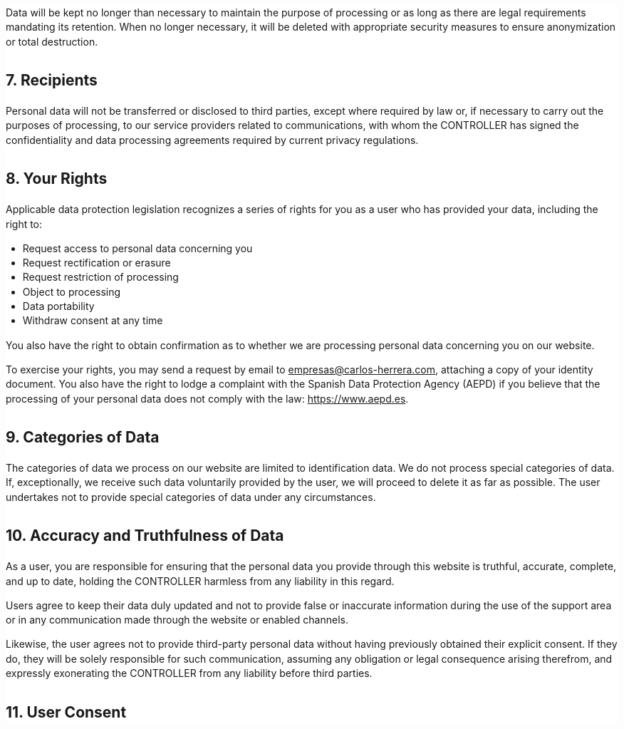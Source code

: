 Data will be kept no longer than necessary to maintain the purpose of processing or as long as there are legal requirements mandating its retention. When no longer necessary, it will be deleted with appropriate security measures to ensure anonymization or total destruction.

## 7. Recipients

Personal data will not be transferred or disclosed to third parties, except where required by law or, if necessary to carry out the purposes of processing, to our service providers related to communications, with whom the CONTROLLER has signed the confidentiality and data processing agreements required by current privacy regulations.

## 8. Your Rights

Applicable data protection legislation recognizes a series of rights for you as a user who has provided your data, including the right to:

- Request access to personal data concerning you  
- Request rectification or erasure  
- Request restriction of processing  
- Object to processing  
- Data portability  
- Withdraw consent at any time

You also have the right to obtain confirmation as to whether we are processing personal data concerning you on our website.

To exercise your rights, you may send a request by email to empresas@carlos-herrera.com, attaching a copy of your identity document. You also have the right to lodge a complaint with the Spanish Data Protection Agency (AEPD) if you believe that the processing of your personal data does not comply with the law: https://www.aepd.es.

## 9. Categories of Data

The categories of data we process on our website are limited to identification data. We do not process special categories of data. If, exceptionally, we receive such data voluntarily provided by the user, we will proceed to delete it as far as possible. The user undertakes not to provide special categories of data under any circumstances.

## 10. Accuracy and Truthfulness of Data

As a user, you are responsible for ensuring that the personal data you provide through this website is truthful, accurate, complete, and up to date, holding the CONTROLLER harmless from any liability in this regard.

Users agree to keep their data duly updated and not to provide false or inaccurate information during the use of the support area or in any communication made through the website or enabled channels.

Likewise, the user agrees not to provide third-party personal data without having previously obtained their explicit consent. If they do, they will be solely responsible for such communication, assuming any obligation or legal consequence arising therefrom, and expressly exonerating the CONTROLLER from any liability before third parties.

## 11. User Consent
